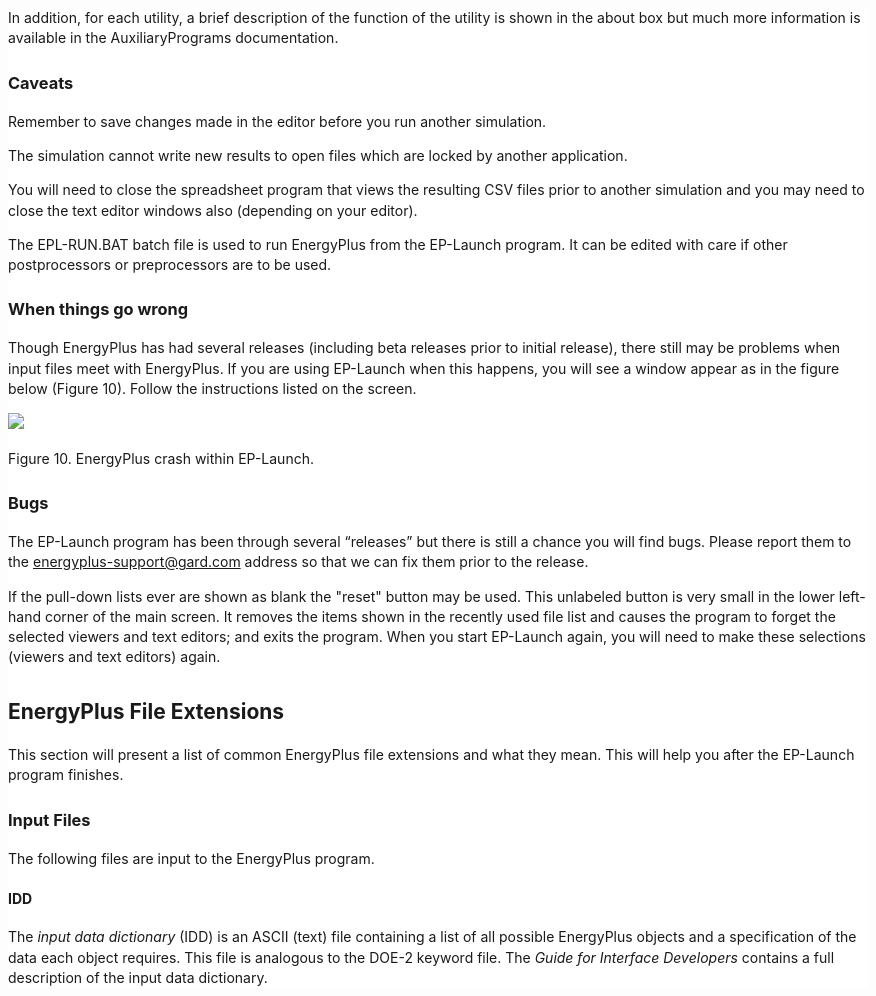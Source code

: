 In addition, for each utility, a brief description of the function of the utility is shown in the about box but much more information is available in the AuxiliaryPrograms documentation.

### Caveats

Remember to save changes made in the editor before you run another simulation.

The simulation cannot write new results to open files which are locked by another application.

You will need to close the spreadsheet program that views the resulting CSV files prior to another simulation and you may need to close the text editor windows also (depending on your editor).

The EPL-RUN.BAT batch file is used to run EnergyPlus from the EP-Launch program. It can be edited with care if other postprocessors or preprocessors are to be used.

### When things go wrong

Though EnergyPlus has had several releases (including beta releases prior to initial release), there still may be problems when input files meet with EnergyPlus. If you are using EP-Launch when this happens, you will see a window appear as in the figure below (Figure 10). Follow the instructions listed on the screen.

![](media/image010.jpg)

Figure 10. EnergyPlus crash within EP-Launch.

### Bugs

The EP-Launch program has been through several “releases” but there is still a chance you will find bugs. Please report them to the energyplus-support@gard.com address so that we can fix them prior to the release.

If the pull-down lists ever are shown as blank the "reset" button may be used. This unlabeled button is very small in the lower left-hand corner of the main screen. It removes the items shown in the recently used file list and causes the program to forget the selected viewers and text editors; and exits the program. When you start EP-Launch again, you will need to make these selections (viewers and text editors) again.



EnergyPlus File Extensions
--------------------------

This section will present a list of common EnergyPlus file extensions and what they mean. This will help you after the EP-Launch program finishes.

### Input Files

The following files are input to the EnergyPlus program.

#### IDD

The *input data dictionary* (IDD) is an ASCII (text) file containing a list of all possible EnergyPlus objects and a specification of the data each object requires. This file is analogous to the DOE-2 keyword file. The *Guide for Interface Developers* contains a full description of the input data dictionary.
